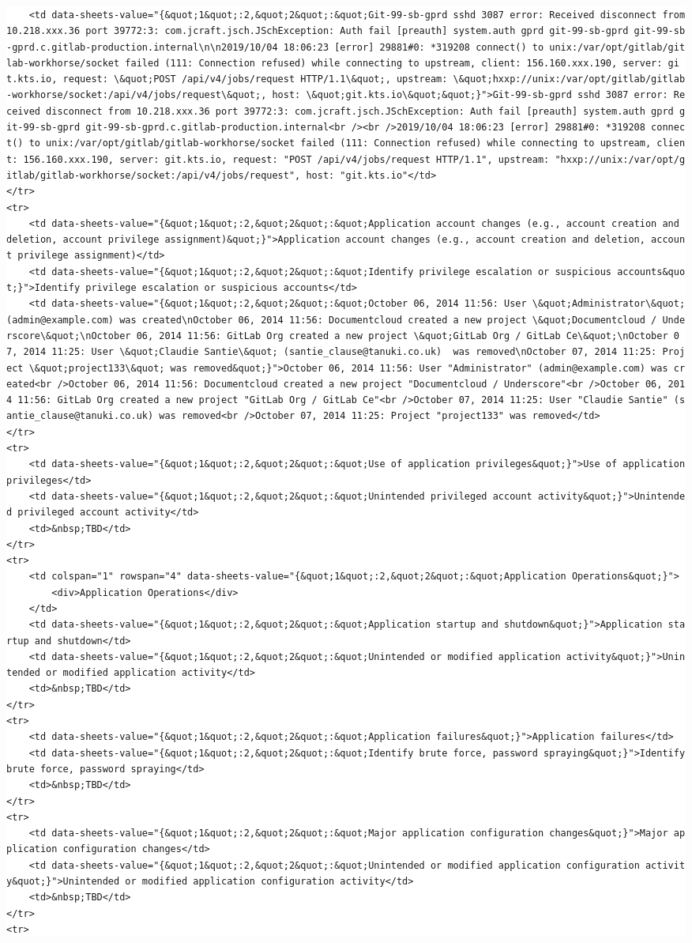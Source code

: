 		<td data-sheets-value="{&quot;1&quot;:2,&quot;2&quot;:&quot;Git-99-sb-gprd sshd 3087 error: Received disconnect from 10.218.xxx.36 port 39772:3: com.jcraft.jsch.JSchException: Auth fail [preauth] system.auth gprd git-99-sb-gprd git-99-sb-gprd.c.gitlab-production.internal\n\n2019/10/04 18:06:23 [error] 29881#0: *319208 connect() to unix:/var/opt/gitlab/gitlab-workhorse/socket failed (111: Connection refused) while connecting to upstream, client: 156.160.xxx.190, server: git.kts.io, request: \&quot;POST /api/v4/jobs/request HTTP/1.1\&quot;, upstream: \&quot;hxxp://unix:/var/opt/gitlab/gitlab-workhorse/socket:/api/v4/jobs/request\&quot;, host: \&quot;git.kts.io\&quot;&quot;}">Git-99-sb-gprd sshd 3087 error: Received disconnect from 10.218.xxx.36 port 39772:3: com.jcraft.jsch.JSchException: Auth fail [preauth] system.auth gprd git-99-sb-gprd git-99-sb-gprd.c.gitlab-production.internal<br /><br />2019/10/04 18:06:23 [error] 29881#0: *319208 connect() to unix:/var/opt/gitlab/gitlab-workhorse/socket failed (111: Connection refused) while connecting to upstream, client: 156.160.xxx.190, server: git.kts.io, request: "POST /api/v4/jobs/request HTTP/1.1", upstream: "hxxp://unix:/var/opt/gitlab/gitlab-workhorse/socket:/api/v4/jobs/request", host: "git.kts.io"</td>
	</tr>
	<tr>
		<td data-sheets-value="{&quot;1&quot;:2,&quot;2&quot;:&quot;Application account changes (e.g., account creation and deletion, account privilege assignment)&quot;}">Application account changes (e.g., account creation and deletion, account privilege assignment)</td>
		<td data-sheets-value="{&quot;1&quot;:2,&quot;2&quot;:&quot;Identify privilege escalation or suspicious accounts&quot;}">Identify privilege escalation or suspicious accounts</td>
		<td data-sheets-value="{&quot;1&quot;:2,&quot;2&quot;:&quot;October 06, 2014 11:56: User \&quot;Administrator\&quot; (admin@example.com) was created\nOctober 06, 2014 11:56: Documentcloud created a new project \&quot;Documentcloud / Underscore\&quot;\nOctober 06, 2014 11:56: GitLab Org created a new project \&quot;GitLab Org / GitLab Ce\&quot;\nOctober 07, 2014 11:25: User \&quot;Claudie Santie\&quot; (santie_clause@tanuki.co.uk)  was removed\nOctober 07, 2014 11:25: Project \&quot;project133\&quot; was removed&quot;}">October 06, 2014 11:56: User "Administrator" (admin@example.com) was created<br />October 06, 2014 11:56: Documentcloud created a new project "Documentcloud / Underscore"<br />October 06, 2014 11:56: GitLab Org created a new project "GitLab Org / GitLab Ce"<br />October 07, 2014 11:25: User "Claudie Santie" (santie_clause@tanuki.co.uk) was removed<br />October 07, 2014 11:25: Project "project133" was removed</td>
	</tr>
	<tr>
		<td data-sheets-value="{&quot;1&quot;:2,&quot;2&quot;:&quot;Use of application privileges&quot;}">Use of application privileges</td>
		<td data-sheets-value="{&quot;1&quot;:2,&quot;2&quot;:&quot;Unintended privileged account activity&quot;}">Unintended privileged account activity</td>
		<td>&nbsp;TBD</td>
	</tr>
	<tr>
		<td colspan="1" rowspan="4" data-sheets-value="{&quot;1&quot;:2,&quot;2&quot;:&quot;Application Operations&quot;}">
			<div>Application Operations</div>
		</td>
		<td data-sheets-value="{&quot;1&quot;:2,&quot;2&quot;:&quot;Application startup and shutdown&quot;}">Application startup and shutdown</td>
		<td data-sheets-value="{&quot;1&quot;:2,&quot;2&quot;:&quot;Unintended or modified application activity&quot;}">Unintended or modified application activity</td>
		<td>&nbsp;TBD</td>
	</tr>
	<tr>
		<td data-sheets-value="{&quot;1&quot;:2,&quot;2&quot;:&quot;Application failures&quot;}">Application failures</td>
		<td data-sheets-value="{&quot;1&quot;:2,&quot;2&quot;:&quot;Identify brute force, password spraying&quot;}">Identify brute force, password spraying</td>
		<td>&nbsp;TBD</td>
	</tr>
	<tr>
		<td data-sheets-value="{&quot;1&quot;:2,&quot;2&quot;:&quot;Major application configuration changes&quot;}">Major application configuration changes</td>
		<td data-sheets-value="{&quot;1&quot;:2,&quot;2&quot;:&quot;Unintended or modified application configuration activity&quot;}">Unintended or modified application configuration activity</td>
		<td>&nbsp;TBD</td>
	</tr>
	<tr>